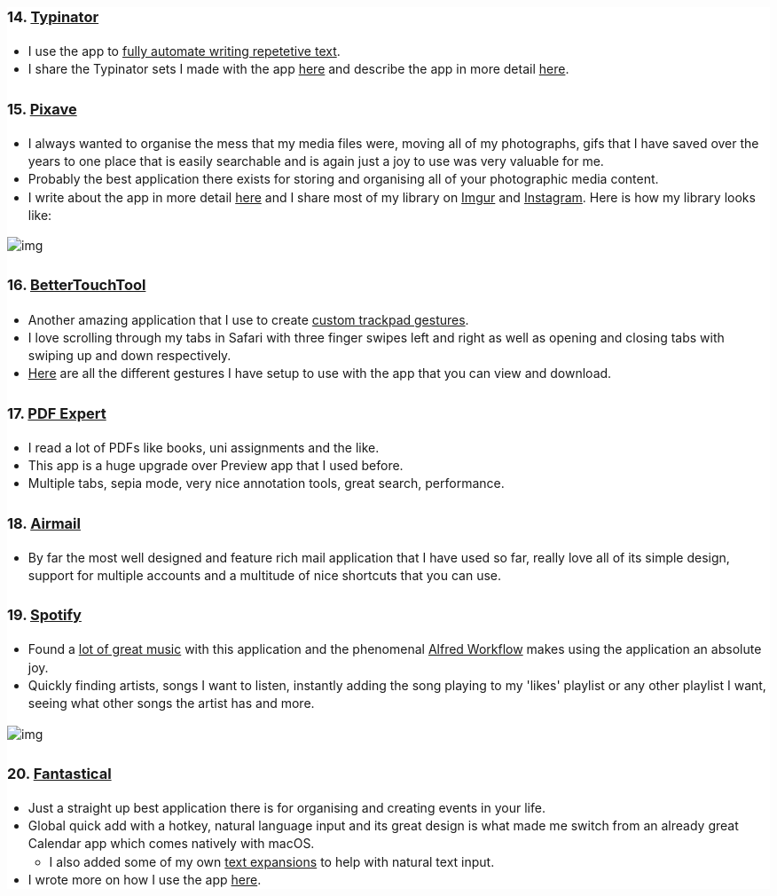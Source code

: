 ### 14. [Typinator](http://www.ergonis.com/products/typinator/)
- I use the app to [fully automate writing repetetive text](https://medium.com/@NikitaVoloboev/write-once-never-write-again-c2fa1f6c4e8).
- I share the Typinator sets I made with the app [here](./typinator) and describe the app in more detail [here](https://wiki.nikitavoloboev.xyz/macOS/apps/typinator.html).

### 15. [Pixave](http://www.littlehj.com/)
- I always wanted to organise the mess that my media files were, moving all of my photographs, gifs that I have saved over the years to one place that is easily searchable and is again just a joy to use was very valuable for me.
- Probably the best application there exists for storing and organising all of your photographic media content.
- I write about the app in more detail [here](https://wiki.nikitavoloboev.xyz/macOS/apps/pixave.html) and I share most of my library on [Imgur](http://nikivii.imgur.com/) and [Instagram](https://www.instagram.com/niikivi). Here is how my library looks like:
<img src="https://i.imgur.com/MjGFvSb.jpg" width="500" alt="img">

### 16. [BetterTouchTool](https://www.boastr.net/)
- Another amazing application that I use to create [custom trackpad gestures](https://medium.com/@NikitaVoloboev/take-control-of-your-touchpad-on-macos-45c581f542e0#.7n1ye6vze).
- I love scrolling through my tabs in Safari with three finger swipes left and right as well as opening and closing tabs with swiping up and down respectively.
- [Here](./btt) are all the different gestures I have setup to use with the app that you can view and download.

### 17. [PDF Expert](https://pdfexpert.com/)
- I read a lot of PDFs like books, uni assignments and the like.
- This app is a huge upgrade over Preview app that I used before.
- Multiple tabs, sepia mode, very nice annotation tools, great search, performance.

### 18. [Airmail](http://airmailapp.com/)
- By far the most well designed and feature rich mail application that I have used so far, really love all of its simple design, support for multiple accounts and a multitude of nice shortcuts that you can use.

### 19. [Spotify](https://www.spotify.com/us/)
- Found a [lot of great music](https://wiki.nikitavoloboev.xyz/music/music-plays.html) with this application and the phenomenal [Alfred Workflow](http://alfred-spotify-mini-player.com/) makes using the application an absolute joy.
- Quickly finding artists, songs I want to listen, instantly adding the song playing to my 'likes' playlist or any other playlist I want, seeing what other songs the artist has and more.
<img src="https://i.imgur.com/UgRLB92.png" width="500" alt="img">

### 20. [Fantastical](https://flexibits.com/fantastical)
- Just a straight up best application there is for organising and creating events in your life.
- Global quick add with a hotkey, natural language input and its great design is what made me switch from an already great Calendar app which comes natively with macOS.
	- I also added some of my own [text expansions](https://medium.com/@NikitaVoloboev/fantastical-natural-input-text-expansions-3ea8cf7ccac3#.pv5937ncr) to help with natural text input.
- I wrote more on how I use the app [here](https://wiki.nikitavoloboev.xyz/macOS/apps/fantastical.html).
